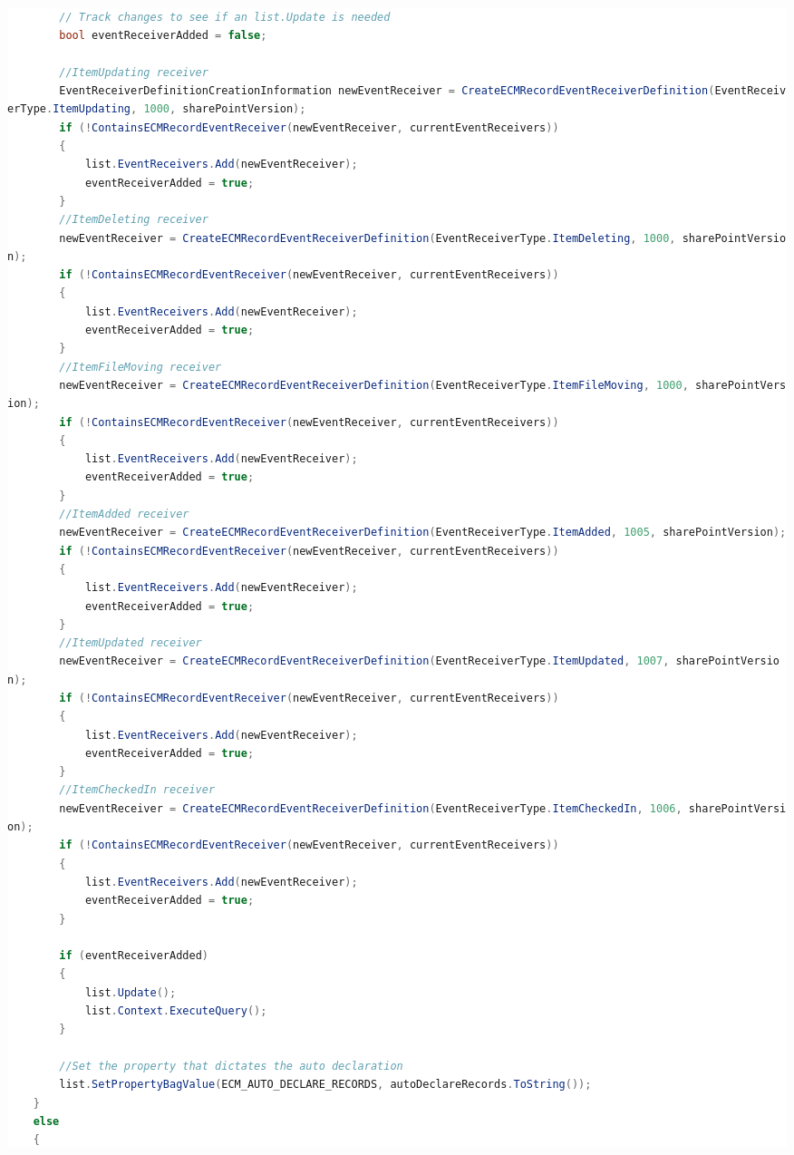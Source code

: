 ```C#
        // Track changes to see if an list.Update is needed
        bool eventReceiverAdded = false;
        
        //ItemUpdating receiver
        EventReceiverDefinitionCreationInformation newEventReceiver = CreateECMRecordEventReceiverDefinition(EventReceiverType.ItemUpdating, 1000, sharePointVersion);
        if (!ContainsECMRecordEventReceiver(newEventReceiver, currentEventReceivers))
        {
            list.EventReceivers.Add(newEventReceiver);
            eventReceiverAdded = true;
        }
        //ItemDeleting receiver
        newEventReceiver = CreateECMRecordEventReceiverDefinition(EventReceiverType.ItemDeleting, 1000, sharePointVersion);
        if (!ContainsECMRecordEventReceiver(newEventReceiver, currentEventReceivers))
        {
            list.EventReceivers.Add(newEventReceiver);
            eventReceiverAdded = true;
        }
        //ItemFileMoving receiver
        newEventReceiver = CreateECMRecordEventReceiverDefinition(EventReceiverType.ItemFileMoving, 1000, sharePointVersion);
        if (!ContainsECMRecordEventReceiver(newEventReceiver, currentEventReceivers))
        {
            list.EventReceivers.Add(newEventReceiver);
            eventReceiverAdded = true;
        }
        //ItemAdded receiver
        newEventReceiver = CreateECMRecordEventReceiverDefinition(EventReceiverType.ItemAdded, 1005, sharePointVersion);
        if (!ContainsECMRecordEventReceiver(newEventReceiver, currentEventReceivers))
        {
            list.EventReceivers.Add(newEventReceiver);
            eventReceiverAdded = true;
        }
        //ItemUpdated receiver
        newEventReceiver = CreateECMRecordEventReceiverDefinition(EventReceiverType.ItemUpdated, 1007, sharePointVersion);
        if (!ContainsECMRecordEventReceiver(newEventReceiver, currentEventReceivers))
        {
            list.EventReceivers.Add(newEventReceiver);
            eventReceiverAdded = true;
        }
        //ItemCheckedIn receiver
        newEventReceiver = CreateECMRecordEventReceiverDefinition(EventReceiverType.ItemCheckedIn, 1006, sharePointVersion);
        if (!ContainsECMRecordEventReceiver(newEventReceiver, currentEventReceivers))
        {
            list.EventReceivers.Add(newEventReceiver);
            eventReceiverAdded = true;
        }
                        
        if (eventReceiverAdded)
        {
            list.Update();
            list.Context.ExecuteQuery();
        }

        //Set the property that dictates the auto declaration
        list.SetPropertyBagValue(ECM_AUTO_DECLARE_RECORDS, autoDeclareRecords.ToString());
    }
    else
    {
```